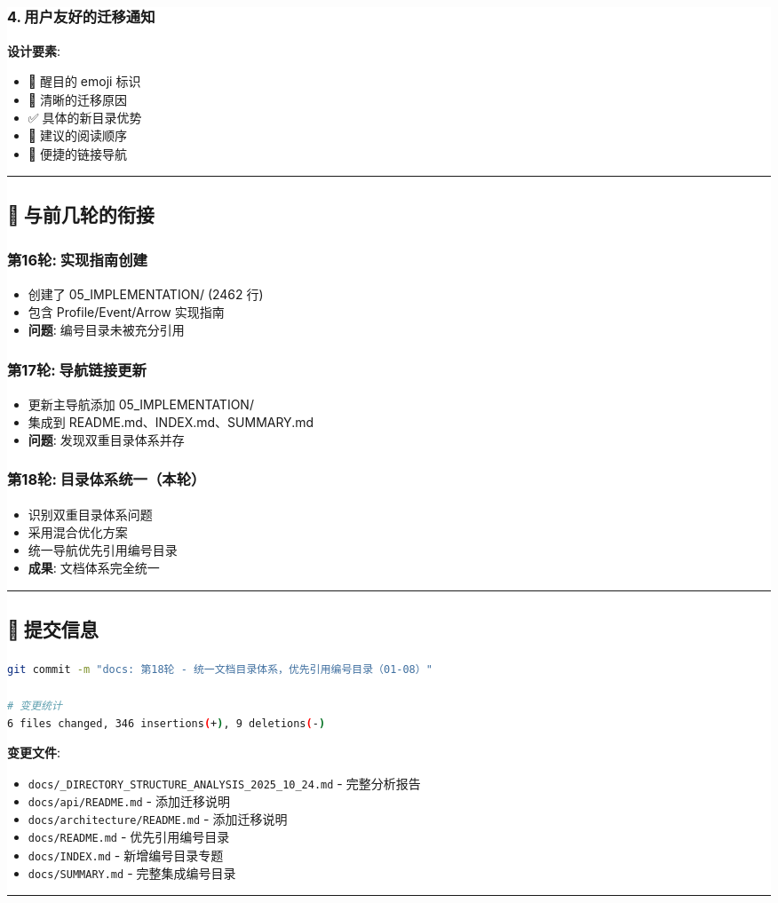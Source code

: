 ### 4. 用户友好的迁移通知

**设计要素**:

- 📢 醒目的 emoji 标识
- 💬 清晰的迁移原因
- ✅ 具体的新目录优势
- 📖 建议的阅读顺序
- 🔗 便捷的链接导航

---

## 🔗 与前几轮的衔接

### 第16轮: 实现指南创建

- 创建了 05_IMPLEMENTATION/ (2462 行)
- 包含 Profile/Event/Arrow 实现指南
- **问题**: 编号目录未被充分引用

### 第17轮: 导航链接更新

- 更新主导航添加 05_IMPLEMENTATION/
- 集成到 README.md、INDEX.md、SUMMARY.md
- **问题**: 发现双重目录体系并存

### 第18轮: 目录体系统一（本轮）

- 识别双重目录体系问题
- 采用混合优化方案
- 统一导航优先引用编号目录
- **成果**: 文档体系完全统一

---

## 📂 提交信息

```bash
git commit -m "docs: 第18轮 - 统一文档目录体系，优先引用编号目录（01-08）"

# 变更统计
6 files changed, 346 insertions(+), 9 deletions(-)
```

**变更文件**:

- `docs/_DIRECTORY_STRUCTURE_ANALYSIS_2025_10_24.md` - 完整分析报告
- `docs/api/README.md` - 添加迁移说明
- `docs/architecture/README.md` - 添加迁移说明
- `docs/README.md` - 优先引用编号目录
- `docs/INDEX.md` - 新增编号目录专题
- `docs/SUMMARY.md` - 完整集成编号目录

---